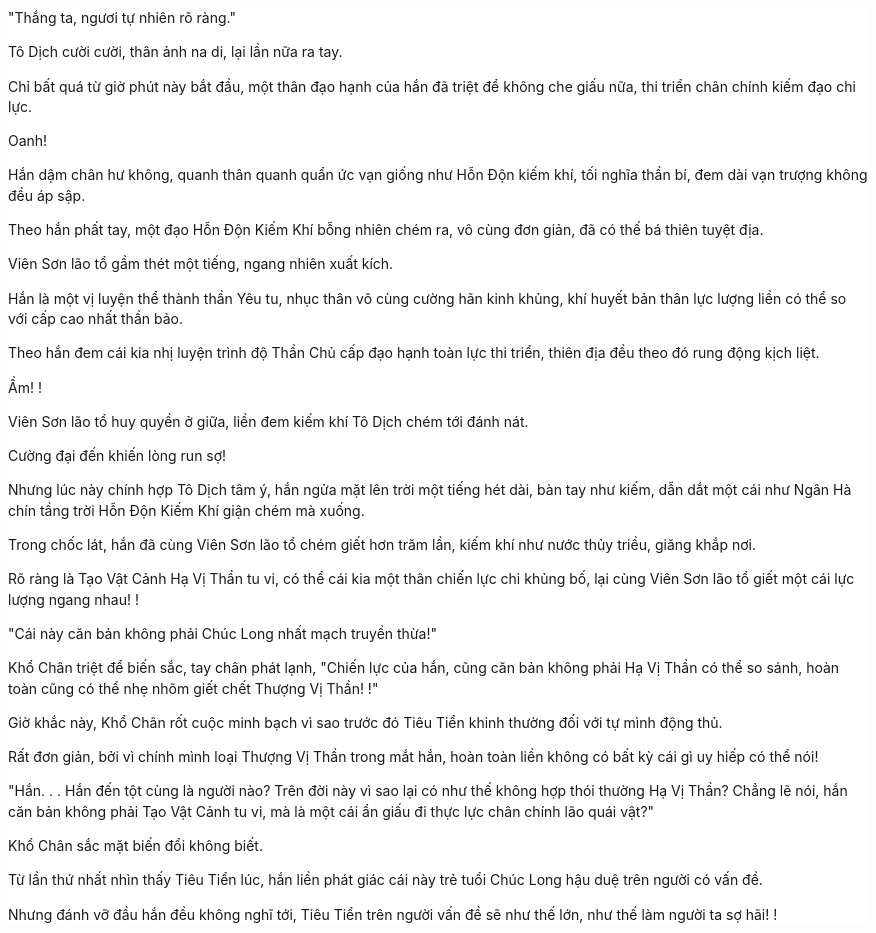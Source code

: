 "Thắng ta, ngươi tự nhiên rõ ràng."

Tô Dịch cười cười, thân ảnh na di, lại lần nữa ra tay.

Chỉ bất quá từ giờ phút này bắt đầu, một thân đạo hạnh của hắn đã triệt để không che giấu nữa, thi triển chân chính kiếm đạo chi lực.

Oanh!

Hắn dậm chân hư không, quanh thân quanh quẩn ức vạn giống như Hỗn Độn kiếm khí, tối nghĩa thần bí, đem dài vạn trượng không đều áp sập.

Theo hắn phất tay, một đạo Hỗn Độn Kiếm Khí bỗng nhiên chém ra, vô cùng đơn giản, đã có thế bá thiên tuyệt địa.

Viên Sơn lão tổ gầm thét một tiếng, ngang nhiên xuất kích.

Hắn là một vị luyện thể thành thần Yêu tu, nhục thân vô cùng cường hãn kinh khủng, khí huyết bản thân lực lượng liền có thể so với cấp cao nhất thần bảo.

Theo hắn đem cái kia nhị luyện trình độ Thần Chủ cấp đạo hạnh toàn lực thi triển, thiên địa đều theo đó rung động kịch liệt.

Ầm! !

Viên Sơn lão tổ huy quyền ở giữa, liền đem kiếm khí Tô Dịch chém tới đánh nát.

Cường đại đến khiến lòng run sợ!

Nhưng lúc này chính hợp Tô Dịch tâm ý, hắn ngửa mặt lên trời một tiếng hét dài, bàn tay như kiếm, dẫn dắt một cái như Ngân Hà chín tầng trời Hỗn Độn Kiếm Khí giận chém mà xuống.

Trong chốc lát, hắn đã cùng Viên Sơn lão tổ chém giết hơn trăm lần, kiếm khí như nước thủy triều, giăng khắp nơi.

Rõ ràng là Tạo Vật Cảnh Hạ Vị Thần tu vi, có thể cái kia một thân chiến lực chi khủng bố, lại cùng Viên Sơn lão tổ giết một cái lực lượng ngang nhau! !

"Cái này căn bản không phải Chúc Long nhất mạch truyền thừa!"

Khổ Chân triệt để biến sắc, tay chân phát lạnh, "Chiến lực của hắn, cũng căn bản không phải Hạ Vị Thần có thể so sánh, hoàn toàn cũng có thể nhẹ nhõm giết chết Thượng Vị Thần! !"

Giờ khắc này, Khổ Chân rốt cuộc minh bạch vì sao trước đó Tiêu Tiển khinh thường đối với tự mình động thủ.

Rất đơn giản, bởi vì chính mình loại Thượng Vị Thần trong mắt hắn, hoàn toàn liền không có bất kỳ cái gì uy hiếp có thể nói!

"Hắn. . . Hắn đến tột cùng là người nào? Trên đời này vì sao lại có như thế không hợp thói thường Hạ Vị Thần? Chẳng lẽ nói, hắn căn bản không phải Tạo Vật Cảnh tu vi, mà là một cái ẩn giấu đi thực lực chân chính lão quái vật?"

Khổ Chân sắc mặt biến đổi không biết.

Từ lần thứ nhất nhìn thấy Tiêu Tiển lúc, hắn liền phát giác cái này trẻ tuổi Chúc Long hậu duệ trên người có vấn đề.

Nhưng đánh vỡ đầu hắn đều không nghĩ tới, Tiêu Tiển trên người vấn đề sẽ như thế lớn, như thế làm người ta sợ hãi! !
